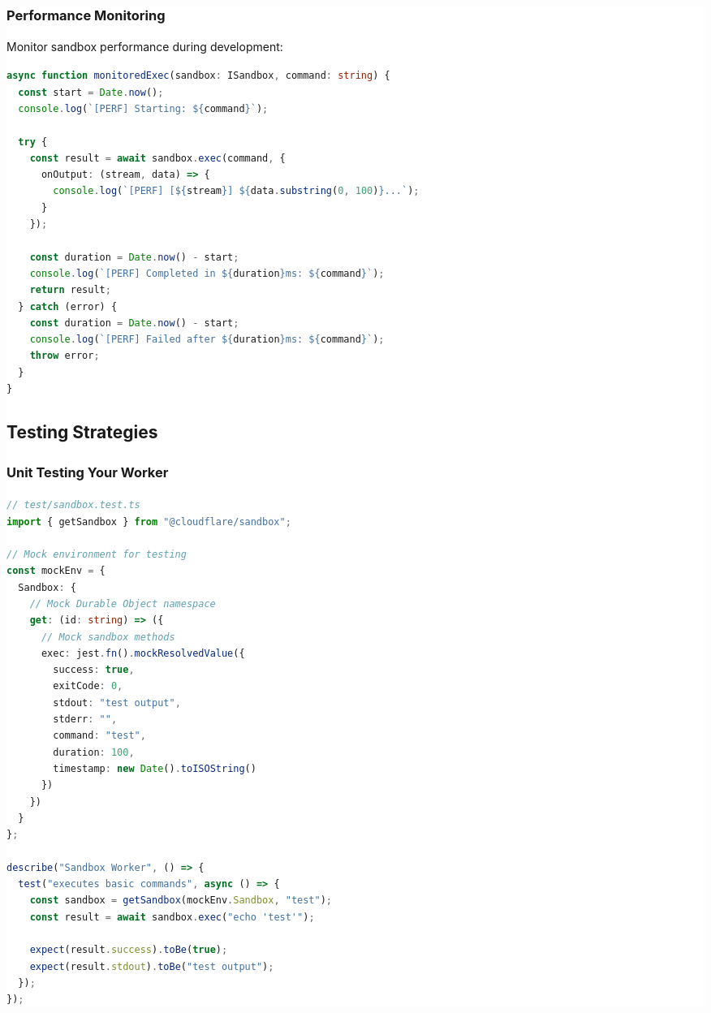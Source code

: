 ### Performance Monitoring

Monitor sandbox performance during development:

```typescript
async function monitoredExec(sandbox: ISandbox, command: string) {
  const start = Date.now();
  console.log(`[PERF] Starting: ${command}`);
  
  try {
    const result = await sandbox.exec(command, {
      onOutput: (stream, data) => {
        console.log(`[PERF] [${stream}] ${data.substring(0, 100)}...`);
      }
    });
    
    const duration = Date.now() - start;
    console.log(`[PERF] Completed in ${duration}ms: ${command}`);
    return result;
  } catch (error) {
    const duration = Date.now() - start;
    console.log(`[PERF] Failed after ${duration}ms: ${command}`);
    throw error;
  }
}
```

## Testing Strategies

### Unit Testing Your Worker

```typescript
// test/sandbox.test.ts
import { getSandbox } from "@cloudflare/sandbox";

// Mock environment for testing
const mockEnv = {
  Sandbox: {
    // Mock Durable Object namespace
    get: (id: string) => ({
      // Mock sandbox methods
      exec: jest.fn().mockResolvedValue({
        success: true,
        exitCode: 0,
        stdout: "test output",
        stderr: "",
        command: "test",
        duration: 100,
        timestamp: new Date().toISOString()
      })
    })
  }
};

describe("Sandbox Worker", () => {
  test("executes basic commands", async () => {
    const sandbox = getSandbox(mockEnv.Sandbox, "test");
    const result = await sandbox.exec("echo 'test'");
    
    expect(result.success).toBe(true);
    expect(result.stdout).toBe("test output");
  });
});
```
